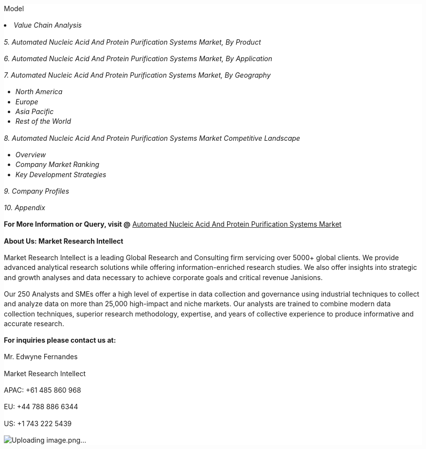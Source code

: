 Model</span></em></li><li><em><span class="">Value Chain Analysis</span></em></li></ul><p><em><span class="font-[700]">5. Automated Nucleic Acid And Protein Purification Systems Market, By Product</span></em></p><p><em><span class="font-[700]">6. Automated Nucleic Acid And Protein Purification Systems Market, By Application</span></em></p><p><em><span class="font-[700]">7. Automated Nucleic Acid And Protein Purification Systems Market, By Geography</span></em></p><ul><li><em><span class="">North America</span></em></li><li><em><span class="">Europe</span></em></li><li><em><span class="">Asia Pacific</span></em></li><li><em><span class="">Rest of the World</span></em></li></ul><p><em><span class="font-[700]">8. Automated Nucleic Acid And Protein Purification Systems Market Competitive Landscape</span></em></p><ul><li><em><span class="">Overview</span></em></li><li><em><span class="">Company Market Ranking</span></em></li><li><em><span class="">Key Development Strategies</span></em></li></ul><p><em><span class="font-[700]">9. Company Profiles</span></em></p><p><em><span class="font-[700]">10. Appendix</span></em></p><p><span class="font-[700]"><strong>For More Information or Query, visit&nbsp;@</strong>&nbsp;</span><span class="font-[700]"><a href="https://www.marketresearchintellect.com/product/global-automated-nucleic-acid-and-protein-purification-systems-market-size-and-forecast/?utm_source=Linkedin&utm_medium=858" target="_blank" data-tracking-control-name="article-ssr-frontend-pulse_little-text-block" data-tracking-will-navigate="" data-test-link="">Automated Nucleic Acid And Protein Purification Systems Market</a></span></p><p><strong><span class="font-[700]">About Us: Market Research Intellect</span></strong></p><p><span class="">Market Research Intellect is a leading Global Research and Consulting firm servicing over 5000+ global clients. We provide advanced analytical research solutions while offering information-enriched research studies.&nbsp;</span>We also offer insights into strategic and growth analyses and data necessary to achieve corporate goals and critical revenue Janisions.</p><p><span class="">Our 250 Analysts and SMEs offer a high level of expertise in data collection and governance using industrial techniques to collect and analyze data on more than 25,000 high-impact and niche markets. Our analysts are trained to combine modern data collection techniques, superior research methodology, expertise, and years of collective experience to produce informative and accurate research.</span></p><p><strong>For inquiries please contact us at:</strong></p><p>Mr. Edwyne Fernandes</p><p>Market Research Intellect</p><p>APAC: +61 485 860 968</p><p>EU: +44 788 886 6344</p><p>US: +1 743 222 5439</p>
![Uploading image.png…]()
